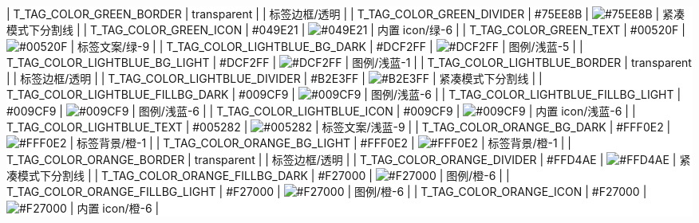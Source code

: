 | T_TAG_COLOR_GREEN_BORDER                       | transparent                                                                                                                      |                                                                     | 标签边框/透明                                        |
| T_TAG_COLOR_GREEN_DIVIDER                      | #75EE8B                                                                                                                          | ![#75EE8B](https://dummyimage.com/50/75EE8B/8A1174.png&text=75EE8B) | 紧凑模式下分割线                                     |
| T_TAG_COLOR_GREEN_ICON                         | #049E21                                                                                                                          | ![#049E21](https://dummyimage.com/50/049E21/FB61DE.png&text=049E21) | 内置 icon/绿-6                                       |
| T_TAG_COLOR_GREEN_TEXT                         | #00520F                                                                                                                          | ![#00520F](https://dummyimage.com/50/00520F/FFADF0.png&text=00520F) | 标签文案/绿-9                                        |
| T_TAG_COLOR_LIGHTBLUE_BG_DARK                  | #DCF2FF                                                                                                                          | ![#DCF2FF](https://dummyimage.com/50/DCF2FF/230D00.png&text=DCF2FF) | 图例/浅蓝-5                                          |
| T_TAG_COLOR_LIGHTBLUE_BG_LIGHT                 | #DCF2FF                                                                                                                          | ![#DCF2FF](https://dummyimage.com/50/DCF2FF/230D00.png&text=DCF2FF) | 图例/浅蓝-1                                          |
| T_TAG_COLOR_LIGHTBLUE_BORDER                   | transparent                                                                                                                      |                                                                     | 标签边框/透明                                        |
| T_TAG_COLOR_LIGHTBLUE_DIVIDER                  | #B2E3FF                                                                                                                          | ![#B2E3FF](https://dummyimage.com/50/B2E3FF/4D1C00.png&text=B2E3FF) | 紧凑模式下分割线                                     |
| T_TAG_COLOR_LIGHTBLUE_FILLBG_DARK              | #009CF9                                                                                                                          | ![#009CF9](https://dummyimage.com/50/009CF9/FF6306.png&text=009CF9) | 图例/浅蓝-6                                          |
| T_TAG_COLOR_LIGHTBLUE_FILLBG_LIGHT             | #009CF9                                                                                                                          | ![#009CF9](https://dummyimage.com/50/009CF9/FF6306.png&text=009CF9) | 图例/浅蓝-6                                          |
| T_TAG_COLOR_LIGHTBLUE_ICON                     | #009CF9                                                                                                                          | ![#009CF9](https://dummyimage.com/50/009CF9/FF6306.png&text=009CF9) | 内置 icon/浅蓝-6                                     |
| T_TAG_COLOR_LIGHTBLUE_TEXT                     | #005282                                                                                                                          | ![#005282](https://dummyimage.com/50/005282/FFAD7D.png&text=005282) | 标签文案/浅蓝-9                                      |
| T_TAG_COLOR_ORANGE_BG_DARK                     | #FFF0E2                                                                                                                          | ![#FFF0E2](https://dummyimage.com/50/FFF0E2/000F1D.png&text=FFF0E2) | 标签背景/橙-1                                        |
| T_TAG_COLOR_ORANGE_BG_LIGHT                    | #FFF0E2                                                                                                                          | ![#FFF0E2](https://dummyimage.com/50/FFF0E2/000F1D.png&text=FFF0E2) | 标签背景/橙-1                                        |
| T_TAG_COLOR_ORANGE_BORDER                      | transparent                                                                                                                      |                                                                     | 标签边框/透明                                        |
| T_TAG_COLOR_ORANGE_DIVIDER                     | #FFD4AE                                                                                                                          | ![#FFD4AE](https://dummyimage.com/50/FFD4AE/002B51.png&text=FFD4AE) | 紧凑模式下分割线                                     |
| T_TAG_COLOR_ORANGE_FILLBG_DARK                 | #F27000                                                                                                                          | ![#F27000](https://dummyimage.com/50/F27000/0D8FFF.png&text=F27000) | 图例/橙-6                                            |
| T_TAG_COLOR_ORANGE_FILLBG_LIGHT                | #F27000                                                                                                                          | ![#F27000](https://dummyimage.com/50/F27000/0D8FFF.png&text=F27000) | 图例/橙-6                                            |
| T_TAG_COLOR_ORANGE_ICON                        | #F27000                                                                                                                          | ![#F27000](https://dummyimage.com/50/F27000/0D8FFF.png&text=F27000) | 内置 icon/橙-6                                       |